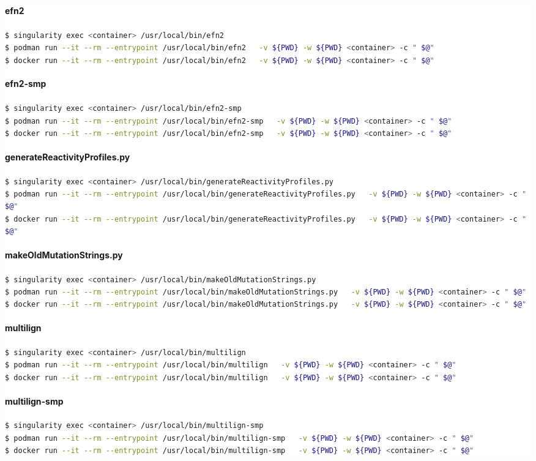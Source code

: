 
#### efn2

```bash
$ singularity exec <container> /usr/local/bin/efn2
$ podman run --it --rm --entrypoint /usr/local/bin/efn2   -v ${PWD} -w ${PWD} <container> -c " $@"
$ docker run --it --rm --entrypoint /usr/local/bin/efn2   -v ${PWD} -w ${PWD} <container> -c " $@"
```


#### efn2-smp

```bash
$ singularity exec <container> /usr/local/bin/efn2-smp
$ podman run --it --rm --entrypoint /usr/local/bin/efn2-smp   -v ${PWD} -w ${PWD} <container> -c " $@"
$ docker run --it --rm --entrypoint /usr/local/bin/efn2-smp   -v ${PWD} -w ${PWD} <container> -c " $@"
```


#### generateReactivityProfiles.py

```bash
$ singularity exec <container> /usr/local/bin/generateReactivityProfiles.py
$ podman run --it --rm --entrypoint /usr/local/bin/generateReactivityProfiles.py   -v ${PWD} -w ${PWD} <container> -c " $@"
$ docker run --it --rm --entrypoint /usr/local/bin/generateReactivityProfiles.py   -v ${PWD} -w ${PWD} <container> -c " $@"
```


#### makeOldMutationStrings.py

```bash
$ singularity exec <container> /usr/local/bin/makeOldMutationStrings.py
$ podman run --it --rm --entrypoint /usr/local/bin/makeOldMutationStrings.py   -v ${PWD} -w ${PWD} <container> -c " $@"
$ docker run --it --rm --entrypoint /usr/local/bin/makeOldMutationStrings.py   -v ${PWD} -w ${PWD} <container> -c " $@"
```


#### multilign

```bash
$ singularity exec <container> /usr/local/bin/multilign
$ podman run --it --rm --entrypoint /usr/local/bin/multilign   -v ${PWD} -w ${PWD} <container> -c " $@"
$ docker run --it --rm --entrypoint /usr/local/bin/multilign   -v ${PWD} -w ${PWD} <container> -c " $@"
```


#### multilign-smp

```bash
$ singularity exec <container> /usr/local/bin/multilign-smp
$ podman run --it --rm --entrypoint /usr/local/bin/multilign-smp   -v ${PWD} -w ${PWD} <container> -c " $@"
$ docker run --it --rm --entrypoint /usr/local/bin/multilign-smp   -v ${PWD} -w ${PWD} <container> -c " $@"
```
